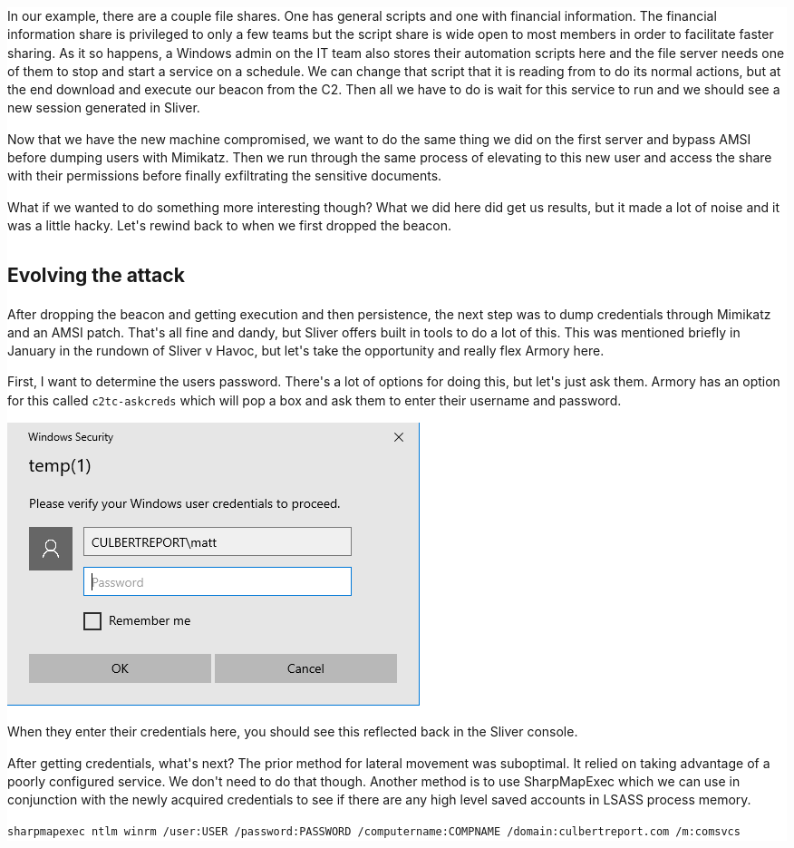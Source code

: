In our example, there are a couple file shares. One has general scripts and one with financial information. The financial information share is privileged to only a few teams but the script share is wide open to most members in order to facilitate faster sharing. As it so happens, a Windows admin on the IT team also stores their automation scripts here and the file server needs one of them to stop and start a service on a schedule. We can change that script that it is reading from to do its normal actions, but at the end download and execute our beacon from the C2. Then all we have to do is wait for this service to run and we should see a new session generated in Sliver.

Now that we have the new machine compromised, we want to do the same thing we did on the first server and bypass AMSI before dumping users with Mimikatz. Then we run through the same process of elevating to this new user and access the share with their permissions before finally exfiltrating the sensitive documents.

What if we wanted to do something more interesting though? What we did here did get us results, but it made a lot of noise and it was a little hacky. Let's rewind back to when we first dropped the beacon.

## Evolving the attack

After dropping the beacon and getting execution and then persistence, the next step was to dump credentials through Mimikatz and an AMSI patch. That's all fine and dandy, but Sliver offers built in tools to do a lot of this. This was mentioned briefly in January in the rundown of Sliver v Havoc, but let's take the opportunity and really flex Armory here.

First, I want to determine the users password. There's a lot of options for doing this, but let's just ask them. Armory has an option for this called ```c2tc-askcreds``` which will pop a box and ask them to enter their username and password.

![Say please](/assets/img/AEE/ask-nicely.png)

When they enter their credentials here, you should see this reflected back in the Sliver console.

After getting credentials, what's next? The prior method for lateral movement was suboptimal. It relied on taking advantage of a poorly configured service. We don't need to do that though. Another method is to use SharpMapExec which we can use in conjunction with the newly acquired credentials to see if there are any high level saved accounts in LSASS process memory.

```
sharpmapexec ntlm winrm /user:USER /password:PASSWORD /computername:COMPNAME /domain:culbertreport.com /m:comsvcs
```

